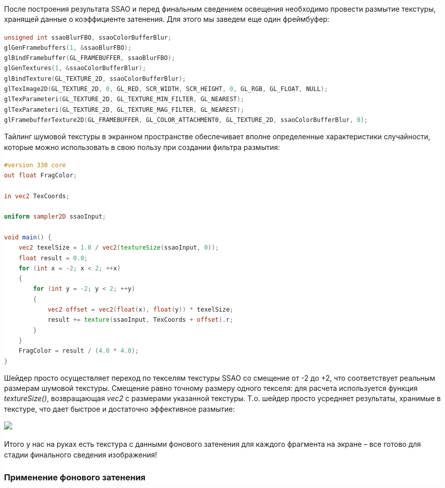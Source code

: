 После построения результата SSAO и перед финальным сведением освещения необходимо провести размытие текстуры, хранящей данные о коэффициенте затенения. Для этого мы заведем еще один фреймбуфер:

```cpp
unsigned int ssaoBlurFBO, ssaoColorBufferBlur;
glGenFramebuffers(1, &ssaoBlurFBO);
glBindFramebuffer(GL_FRAMEBUFFER, ssaoBlurFBO);
glGenTextures(1, &ssaoColorBufferBlur);
glBindTexture(GL_TEXTURE_2D, ssaoColorBufferBlur);
glTexImage2D(GL_TEXTURE_2D, 0, GL_RED, SCR_WIDTH, SCR_HEIGHT, 0, GL_RGB, GL_FLOAT, NULL);
glTexParameteri(GL_TEXTURE_2D, GL_TEXTURE_MIN_FILTER, GL_NEAREST);
glTexParameteri(GL_TEXTURE_2D, GL_TEXTURE_MAG_FILTER, GL_NEAREST);
glFramebufferTexture2D(GL_FRAMEBUFFER, GL_COLOR_ATTACHMENT0, GL_TEXTURE_2D, ssaoColorBufferBlur, 0);
```

Тайлинг шумовой текстуры в экранном пространстве обеспечивает вполне определенные характеристики случайности, которые можно использовать в свою пользу при создании фильтра размытия:

```glsl
#version 330 core
out float FragColor;
  
in vec2 TexCoords;
  
uniform sampler2D ssaoInput;

void main() {
    vec2 texelSize = 1.0 / vec2(textureSize(ssaoInput, 0));
    float result = 0.0;
    for (int x = -2; x < 2; ++x) 
    {
        for (int y = -2; y < 2; ++y) 
        {
            vec2 offset = vec2(float(x), float(y)) * texelSize;
            result += texture(ssaoInput, TexCoords + offset).r;
        }
    }
    FragColor = result / (4.0 * 4.0);
}  
```

Шейдер просто осуществляет переход по текселям текстуры SSAO со смещение от -2 до +2, что соответствует реальным размерам шумовой текстуры. Смещение равно точному размеру одного текселя: для расчета используется функция *textureSize\(\)*, возвращающая *vec2* с размерами указанной текстуры. Т.о. шейдер просто усредняет результаты, хранимые в текстуре, что дает быстрое и достаточно эффективное размытие:

![](https://github.com/loginmen/learnopengl/blob/master/part%205/chapter%2010/12.png)

Итого у нас на руках есть текстура с данными фонового затенения для каждого фрагмента на экране – все готово для стадии финального сведения изображения!

### Применение фонового затенения
